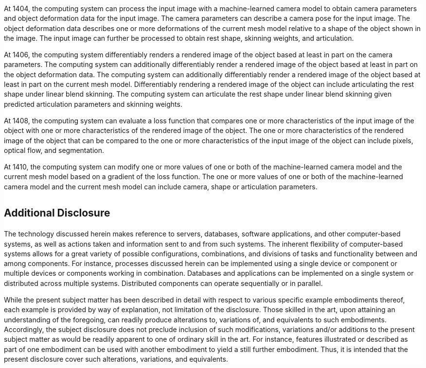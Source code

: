 At 1404, the computing system can process the input image with a machine-learned camera model to obtain camera parameters and object deformation data for the input image. The camera parameters can describe a camera pose for the input image. The object deformation data describes one or more deformations of the current mesh model relative to a shape of the object shown in the image. The input image can further be processed to obtain rest shape, skinning weights, and articulation.

At 1406, the computing system differentiably renders a rendered image of the object based at least in part on the camera parameters. The computing system can additionally differentiably render a rendered image of the object based at least in part on the object deformation data. The computing system can additionally differentiably render a rendered image of the object based at least in part on the current mesh model. Differentiably rendering a rendered image of the object can include articulating the rest shape under linear blend skinning. The computing system can articulate the rest shape under linear blend skinning given predicted articulation parameters and skinning weights.

At 1408, the computing system can evaluate a loss function that compares one or more characteristics of the input image of the object with one or more characteristics of the rendered image of the object. The one or more characteristics of the rendered image of the object that can be compared to the one or more characteristics of the input image of the object can include pixels, optical flow, and segmentation.

At 1410, the computing system can modify one or more values of one or both of the machine-learned camera model and the current mesh model based on a gradient of the loss function. The one or more values of one or both of the machine-learned camera model and the current mesh model can include camera, shape or articulation parameters.

## Additional Disclosure

The technology discussed herein makes reference to servers, databases, software applications, and other computer-based systems, as well as actions taken and information sent to and from such systems. The inherent flexibility of computer-based systems allows for a great variety of possible configurations, combinations, and divisions of tasks and functionality between and among components. For instance, processes discussed herein can be implemented using a single device or component or multiple devices or components working in combination. Databases and applications can be implemented on a single system or distributed across multiple systems. Distributed components can operate sequentially or in parallel.

While the present subject matter has been described in detail with respect to various specific example embodiments thereof, each example is provided by way of explanation, not limitation of the disclosure. Those skilled in the art, upon attaining an understanding of the foregoing, can readily produce alterations to, variations of, and equivalents to such embodiments. Accordingly, the subject disclosure does not preclude inclusion of such modifications, variations and/or additions to the present subject matter as would be readily apparent to one of ordinary skill in the art. For instance, features illustrated or described as part of one embodiment can be used with another embodiment to yield a still further embodiment. Thus, it is intended that the present disclosure cover such alterations, variations, and equivalents.

